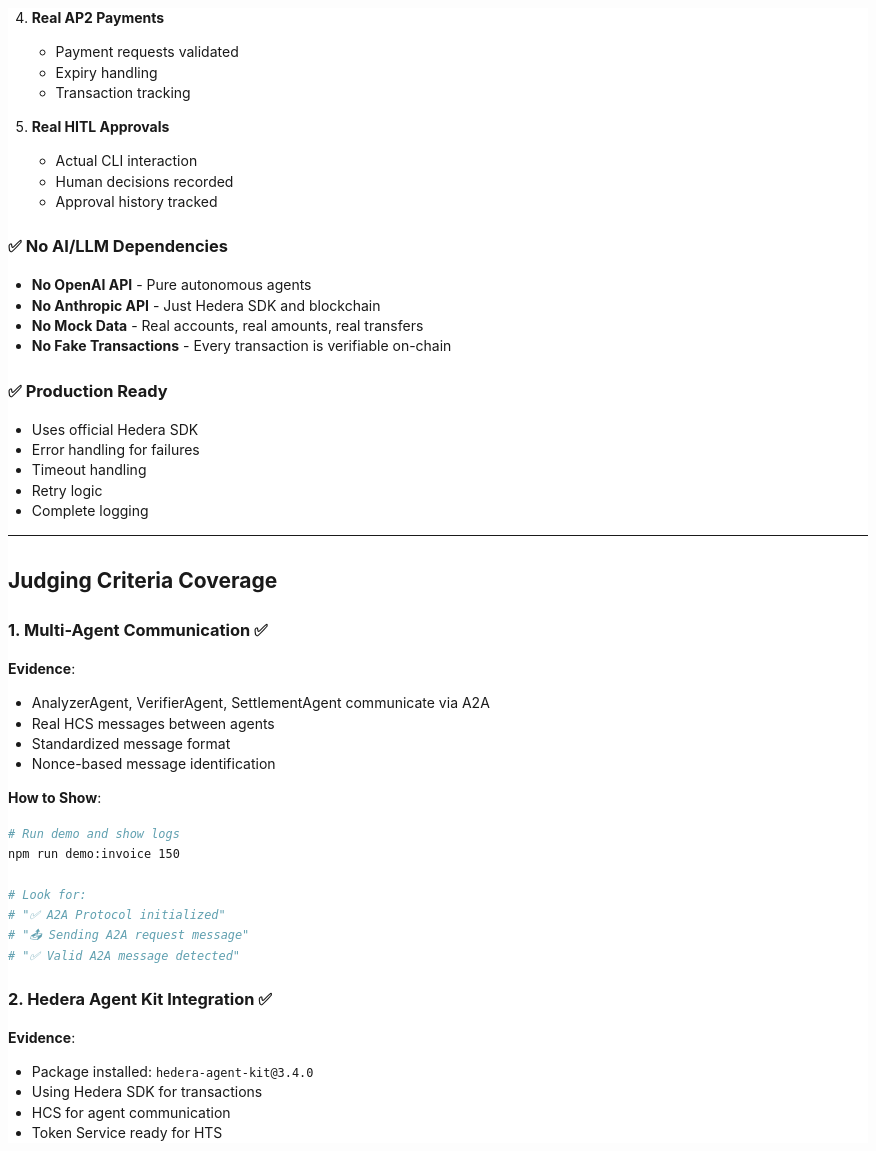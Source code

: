4. **Real AP2 Payments**
   - Payment requests validated
   - Expiry handling
   - Transaction tracking

5. **Real HITL Approvals**
   - Actual CLI interaction
   - Human decisions recorded
   - Approval history tracked

### ✅ No AI/LLM Dependencies

- **No OpenAI API** - Pure autonomous agents
- **No Anthropic API** - Just Hedera SDK and blockchain
- **No Mock Data** - Real accounts, real amounts, real transfers
- **No Fake Transactions** - Every transaction is verifiable on-chain

### ✅ Production Ready

- Uses official Hedera SDK
- Error handling for failures
- Timeout handling
- Retry logic
- Complete logging

---

## Judging Criteria Coverage

### 1. Multi-Agent Communication ✅

**Evidence**: 
- AnalyzerAgent, VerifierAgent, SettlementAgent communicate via A2A
- Real HCS messages between agents
- Standardized message format
- Nonce-based message identification

**How to Show**:
```bash
# Run demo and show logs
npm run demo:invoice 150

# Look for:
# "✅ A2A Protocol initialized"
# "📤 Sending A2A request message"
# "✅ Valid A2A message detected"
```

### 2. Hedera Agent Kit Integration ✅

**Evidence**:
- Package installed: `hedera-agent-kit@3.4.0`
- Using Hedera SDK for transactions
- HCS for agent communication
- Token Service ready for HTS
